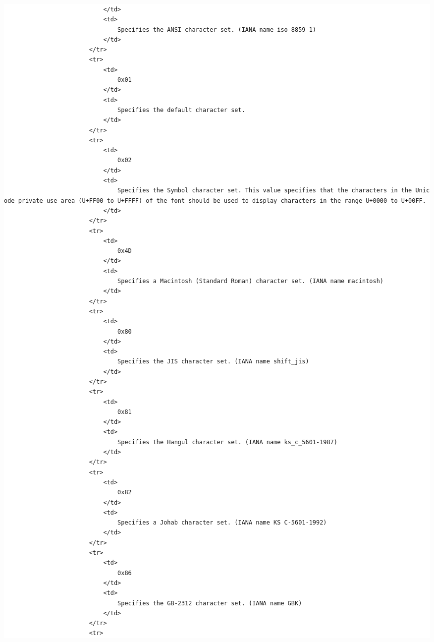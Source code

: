                                 </td>
                                <td>
                                    Specifies the ANSI character set. (IANA name iso-8859-1)
                                </td>
                            </tr>
                            <tr>
                                <td>
                                    0x01
                                </td>
                                <td>
                                    Specifies the default character set.
                                </td>
                            </tr>
                            <tr>
                                <td>
                                    0x02
                                </td>
                                <td>
                                    Specifies the Symbol character set. This value specifies that the characters in the Unicode private use area (U+FF00 to U+FFFF) of the font should be used to display characters in the range U+0000 to U+00FF.
                                </td>
                            </tr>
                            <tr>
                                <td>
                                    0x4D
                                </td>
                                <td>
                                    Specifies a Macintosh (Standard Roman) character set. (IANA name macintosh)
                                </td>
                            </tr>
                            <tr>
                                <td>
                                    0x80
                                </td>
                                <td>
                                    Specifies the JIS character set. (IANA name shift_jis)
                                </td>
                            </tr>
                            <tr>
                                <td>
                                    0x81
                                </td>
                                <td>
                                    Specifies the Hangul character set. (IANA name ks_c_5601-1987)
                                </td>
                            </tr>
                            <tr>
                                <td>
                                    0x82
                                </td>
                                <td>
                                    Specifies a Johab character set. (IANA name KS C-5601-1992)
                                </td>
                            </tr>
                            <tr>
                                <td>
                                    0x86
                                </td>
                                <td>
                                    Specifies the GB-2312 character set. (IANA name GBK)
                                </td>
                            </tr>
                            <tr>